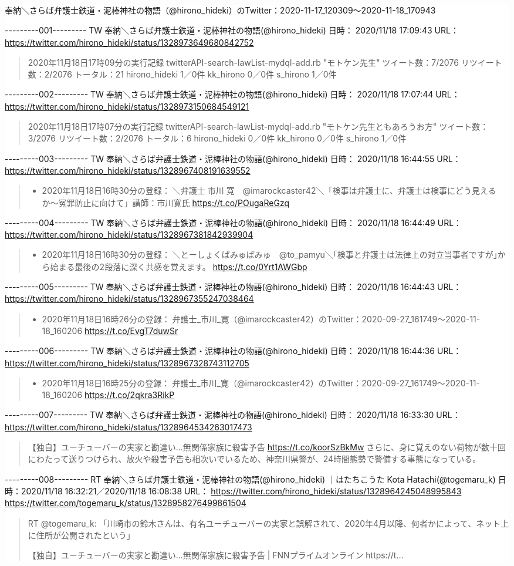 奉納＼さらば弁護士鉄道・泥棒神社の物語（@hirono_hideki）のTwitter：2020-11-17_120309～2020-11-18_170943

---------001---------
TW 奉納＼さらば弁護士鉄道・泥棒神社の物語(@hirono_hideki) 日時： 2020/11/18 17:09:43 URL： https://twitter.com/hirono_hideki/status/1328973649680842752
> 2020年11月18日17時09分の実行記録
> twitterAPI-search-lawList-mydql-add.rb "モトケン先生"
> ツイート数：7/2076 リツイート数：2/2076 トータル：21
> hirono_hideki 1／0件
> kk_hirono 0／0件
> s_hirono 1／0件

---------002---------
TW 奉納＼さらば弁護士鉄道・泥棒神社の物語(@hirono_hideki) 日時： 2020/11/18 17:07:44 URL： https://twitter.com/hirono_hideki/status/1328973150684549121
> 2020年11月18日17時07分の実行記録
> twitterAPI-search-lawList-mydql-add.rb "モトケン先生ともあろうお方"
> ツイート数：3/2076 リツイート数：2/2076 トータル：6
> hirono_hideki 0／0件
> kk_hirono 0／0件
> s_hirono 1／0件

---------003---------
TW 奉納＼さらば弁護士鉄道・泥棒神社の物語(@hirono_hideki) 日時： 2020/11/18 16:44:55 URL： https://twitter.com/hirono_hideki/status/1328967408191639552
> - 2020年11月18日16時30分の登録： ＼弁護士 市川 寛　@imarockcaster42＼「検事は弁護士に、弁護士は検事にどう見えるか〜冤罪防止に向けて」講師：市川寛氏 https://t.co/POugaReGzq

---------004---------
TW 奉納＼さらば弁護士鉄道・泥棒神社の物語(@hirono_hideki) 日時： 2020/11/18 16:44:49 URL： https://twitter.com/hirono_hideki/status/1328967381842939904
> - 2020年11月18日16時30分の登録： ＼とーしょくぱみゅぱみゅ　@to_pamyu＼｢検事と弁護士は法律上の対立当事者ですが｣から始まる最後の2段落に深く共感を覚えます。 https://t.co/0Yrt1AWGbp

---------005---------
TW 奉納＼さらば弁護士鉄道・泥棒神社の物語(@hirono_hideki) 日時： 2020/11/18 16:44:43 URL： https://twitter.com/hirono_hideki/status/1328967355247038464
> - 2020年11月18日16時26分の登録： 弁護士_市川_寛（@imarockcaster42）のTwitter：2020-09-27_161749～2020-11-18_160206 https://t.co/EvgT7duwSr

---------006---------
TW 奉納＼さらば弁護士鉄道・泥棒神社の物語(@hirono_hideki) 日時： 2020/11/18 16:44:36 URL： https://twitter.com/hirono_hideki/status/1328967328743112705
> - 2020年11月18日16時25分の登録： 弁護士_市川_寛（@imarockcaster42）のTwitter：2020-09-27_161749～2020-11-18_160206 https://t.co/2qkra3RikP

---------007---------
TW 奉納＼さらば弁護士鉄道・泥棒神社の物語(@hirono_hideki) 日時： 2020/11/18 16:33:30 URL： https://twitter.com/hirono_hideki/status/1328964534263017473
> 【独自】ユーチューバーの実家と勘違い...無関係家族に殺害予告 https://t.co/koorSzBkMw さらに、身に覚えのない荷物が数十回にわたって送りつけられ、放火や殺害予告も相次いでいるため、神奈川県警が、24時間態勢で警備する事態になっている。

---------008---------
RT 奉納＼さらば弁護士鉄道・泥棒神社の物語(@hirono_hideki) ｜はたちこうた Kota Hatachi(@togemaru_k) 日時：2020/11/18 16:32:21／2020/11/18 16:08:38 URL： https://twitter.com/hirono_hideki/status/1328964245048995843 https://twitter.com/togemaru_k/status/1328958276499861504
> RT @togemaru_k: 「川崎市の鈴木さんは、有名ユーチューバーの実家と誤解されて、2020年4月以降、何者かによって、ネット上に住所が公開されたという」
> 
> 【独自】ユーチューバーの実家と勘違い...無関係家族に殺害予告 | FNNプライムオンライン https://t…
